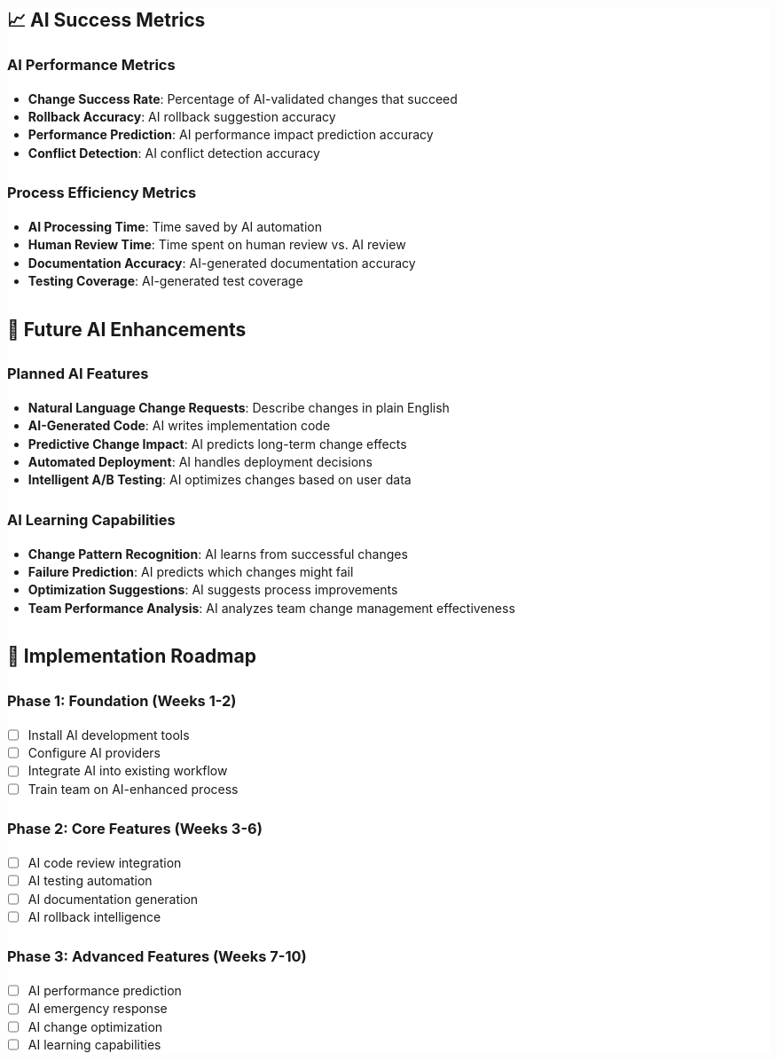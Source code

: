 ## **📈 AI Success Metrics**

### **AI Performance Metrics**
- **Change Success Rate**: Percentage of AI-validated changes that succeed
- **Rollback Accuracy**: AI rollback suggestion accuracy
- **Performance Prediction**: AI performance impact prediction accuracy
- **Conflict Detection**: AI conflict detection accuracy

### **Process Efficiency Metrics**
- **AI Processing Time**: Time saved by AI automation
- **Human Review Time**: Time spent on human review vs. AI review
- **Documentation Accuracy**: AI-generated documentation accuracy
- **Testing Coverage**: AI-generated test coverage

## **🔮 Future AI Enhancements**

### **Planned AI Features**
- **Natural Language Change Requests**: Describe changes in plain English
- **AI-Generated Code**: AI writes implementation code
- **Predictive Change Impact**: AI predicts long-term change effects
- **Automated Deployment**: AI handles deployment decisions
- **Intelligent A/B Testing**: AI optimizes changes based on user data

### **AI Learning Capabilities**
- **Change Pattern Recognition**: AI learns from successful changes
- **Failure Prediction**: AI predicts which changes might fail
- **Optimization Suggestions**: AI suggests process improvements
- **Team Performance Analysis**: AI analyzes team change management effectiveness

## **🎯 Implementation Roadmap**

### **Phase 1: Foundation (Weeks 1-2)**
- [ ] Install AI development tools
- [ ] Configure AI providers
- [ ] Integrate AI into existing workflow
- [ ] Train team on AI-enhanced process

### **Phase 2: Core Features (Weeks 3-6)**
- [ ] AI code review integration
- [ ] AI testing automation
- [ ] AI documentation generation
- [ ] AI rollback intelligence

### **Phase 3: Advanced Features (Weeks 7-10)**
- [ ] AI performance prediction
- [ ] AI emergency response
- [ ] AI change optimization
- [ ] AI learning capabilities
